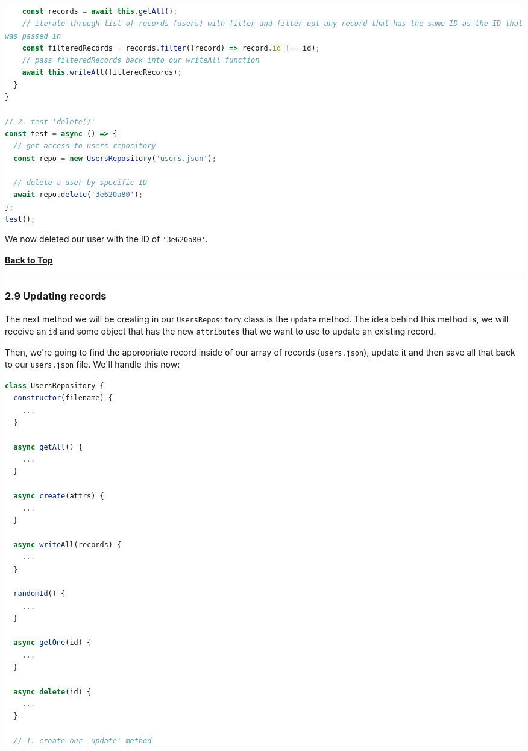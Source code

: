 ```js
    const records = await this.getAll();
    // iterate through list of records (users) with filter and filter out any record that has the same ID as the ID that was passed in
    const filteredRecords = records.filter((record) => record.id !== id);
    // pass filteredRecords back into our writeAll function
    await this.writeAll(filteredRecords);
  }
}

// 2. test 'delete()'
const test = async () => {
  // get access to users repository
  const repo = new UsersRepository('users.json');

  // delete a user by specific ID
  await repo.delete('3e620a80');
};
test();
```

We now deleted our user with the ID of `'3e620a80'`.

__[Back to Top](#table-of-contents)__

----

### 2.9 Updating records

The next method we will be creating in our `UsersRepository` class is the `update` method. The idea behind this method is, we will receive an `id` and some object that has the new `attributes` that we want to use to update an existing record.

Then, we're going to find the appropriate record inside of our array of records (`users.json`), update it and then save all that back to our `users.json` file. We'll handle this now:
```js
class UsersRepository {
  constructor(filename) {
    ...
  }

  async getAll() {
    ...
  }

  async create(attrs) {
    ...
  }

  async writeAll(records) {
    ...
  }

  randomId() {
    ...
  }

  async getOne(id) {
    ...
  }

  async delete(id) {
    ...
  }

  // 1. create our 'update' method
```